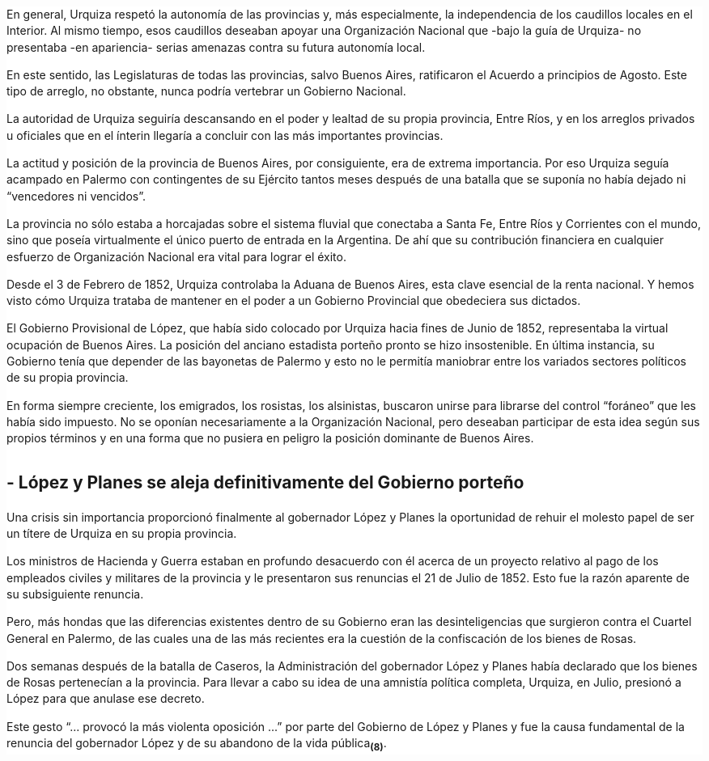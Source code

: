 En general, Urquiza respetó la autonomía de las provincias y, más especialmente, la independencia de los caudillos locales en el Interior. Al mismo tiempo, esos caudillos deseaban apoyar una Organización Nacional que -bajo la guía de Urquiza- no presentaba -en apariencia- serias amenazas contra su futura autonomía local.

En este sentido, las Legislaturas de todas las provincias, salvo Buenos Aires, ratificaron el Acuerdo a principios de Agosto. Este tipo de arreglo, no obstante, nunca podría vertebrar un Gobierno Nacional.

La autoridad de Urquiza seguiría descansando en el poder y lealtad de su propia provincia, Entre Ríos, y en los arreglos privados u oficiales que en el ínterin llegaría a concluir con las más importantes provincias.

La actitud y posición de la provincia de Buenos Aires, por consiguiente, era de extrema importancia. Por eso Urquiza seguía acampado en Palermo con contingentes de su Ejército tantos meses después de una batalla que se suponía no había dejado ni “vencedores ni vencidos”.

La provincia no sólo estaba a horcajadas sobre el sistema fluvial que conectaba a Santa Fe, Entre Ríos y Corrientes con el mundo, sino que poseía virtualmente el único puerto de entrada en la Argentina. De ahí que su contribución financiera en cualquier esfuerzo de Organización Nacional era vital para lograr el éxito.

Desde el 3 de Febrero de 1852, Urquiza controlaba la Aduana de Buenos Aires, esta clave esencial de la renta nacional. Y hemos visto cómo Urquiza trataba de mantener en el poder a un Gobierno Provincial que obedeciera sus dictados.

El Gobierno Provisional de López, que había sido colocado por Urquiza hacia fines de Junio de 1852, representaba la virtual ocupación de Buenos Aires. La posición del anciano estadista porteño pronto se hizo insostenible. En última instancia, su Gobierno tenía que depender de las bayonetas de Palermo y esto no le permitía maniobrar entre los variados sectores políticos de su propia provincia.

En forma siempre creciente, los emigrados, los rosistas, los alsinistas, buscaron unirse para librarse del control “foráneo” que les había sido impuesto. No se oponían necesariamente a la Organización Nacional, pero deseaban participar de esta idea según sus propios términos y en una forma que no pusiera en peligro la posición dominante de Buenos Aires.

## **\- López y Planes se aleja definitivamente del Gobierno porteño**

Una crisis sin importancia proporcionó finalmente al gobernador López y Planes la oportunidad de rehuir el molesto papel de ser un títere de Urquiza en su propia provincia.

Los ministros de Hacienda y Guerra estaban en profundo desacuerdo con él acerca de un proyecto relativo al pago de los empleados civiles y militares de la provincia y le presentaron sus renuncias el 21 de Julio de 1852. Esto fue la razón aparente de su subsiguiente renuncia.

Pero, más hondas que las diferencias existentes dentro de su Gobierno eran las desinteligencias que surgieron contra el Cuartel General en Palermo, de las cuales una de las más recientes era la cuestión de la confiscación de los bienes de Rosas.  

Dos semanas después de la batalla de Caseros, la Administración del gobernador López y Planes había declarado que los bienes de Rosas pertenecían a la provincia. Para llevar a cabo su idea de una amnistía política completa, Urquiza, en Julio, presionó a López para que anulase ese decreto.

Este gesto “... provocó la más violenta oposición ...” por parte del Gobierno de López y Planes y fue la causa fundamental de la renuncia del gobernador López y de su abandono de la vida pública<sub><strong>(8)</strong></sub>.
